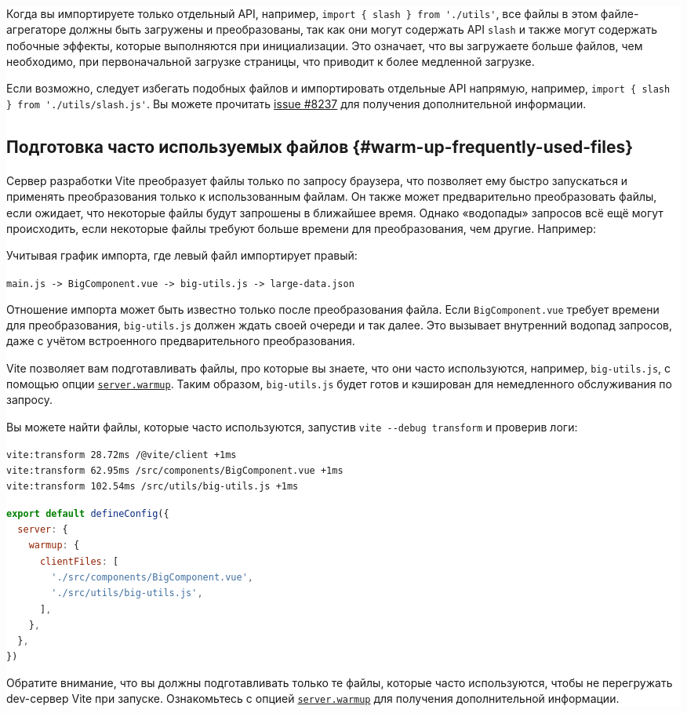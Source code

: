 Когда вы импортируете только отдельный API, например, `import { slash } from './utils'`, все файлы в этом файле-агрегаторе должны быть загружены и преобразованы, так как они могут содержать API `slash` и также могут содержать побочные эффекты, которые выполняются при инициализации. Это означает, что вы загружаете больше файлов, чем необходимо, при первоначальной загрузке страницы, что приводит к более медленной загрузке.

Если возможно, следует избегать подобных файлов и импортировать отдельные API напрямую, например, `import { slash } from './utils/slash.js'`. Вы можете прочитать [issue #8237](https://github.com/vitejs/vite/issues/8237) для получения дополнительной информации.

## Подготовка часто используемых файлов {#warm-up-frequently-used-files}

Сервер разработки Vite преобразует файлы только по запросу браузера, что позволяет ему быстро запускаться и применять преобразования только к использованным файлам. Он также может предварительно преобразовать файлы, если ожидает, что некоторые файлы будут запрошены в ближайшее время. Однако «водопады» запросов всё ещё могут происходить, если некоторые файлы требуют больше времени для преобразования, чем другие. Например:

Учитывая график импорта, где левый файл импортирует правый:

```
main.js -> BigComponent.vue -> big-utils.js -> large-data.json
```

Отношение импорта может быть известно только после преобразования файла. Если `BigComponent.vue` требует времени для преобразования, `big-utils.js` должен ждать своей очереди и так далее. Это вызывает внутренний водопад запросов, даже с учётом встроенного предварительного преобразования.

Vite позволяет вам подготавливать файлы, про которые вы знаете, что они часто используются, например, `big-utils.js`, с помощью опции [`server.warmup`](/config/server-options.md#server-warmup). Таким образом, `big-utils.js` будет готов и кэширован для немедленного обслуживания по запросу.

Вы можете найти файлы, которые часто используются, запустив `vite --debug transform` и проверив логи:

```bash
vite:transform 28.72ms /@vite/client +1ms
vite:transform 62.95ms /src/components/BigComponent.vue +1ms
vite:transform 102.54ms /src/utils/big-utils.js +1ms
```

```js
export default defineConfig({
  server: {
    warmup: {
      clientFiles: [
        './src/components/BigComponent.vue',
        './src/utils/big-utils.js',
      ],
    },
  },
})
```

Обратите внимание, что вы должны подготавливать только те файлы, которые часто используются, чтобы не перегружать dev-сервер Vite при запуске. Ознакомьтесь с опцией [`server.warmup`](/config/server-options.md#server-warmup) для получения дополнительной информации.
